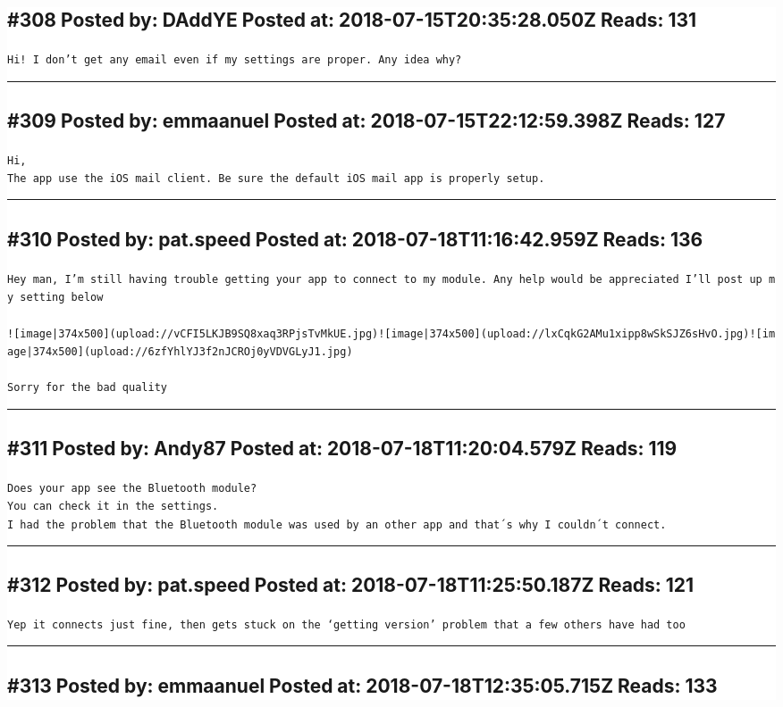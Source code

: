 ## \#308 Posted by: DAddYE Posted at: 2018-07-15T20:35:28.050Z Reads: 131

```
Hi! I don’t get any email even if my settings are proper. Any idea why?
```

---
## \#309 Posted by: emmaanuel Posted at: 2018-07-15T22:12:59.398Z Reads: 127

```
Hi,
The app use the iOS mail client. Be sure the default iOS mail app is properly setup.
```

---
## \#310 Posted by: pat.speed Posted at: 2018-07-18T11:16:42.959Z Reads: 136

```
Hey man, I’m still having trouble getting your app to connect to my module. Any help would be appreciated I’ll post up my setting below 

![image|374x500](upload://vCFI5LKJB9SQ8xaq3RPjsTvMkUE.jpg)![image|374x500](upload://lxCqkG2AMu1xipp8wSkSJZ6sHvO.jpg)![image|374x500](upload://6zfYhlYJ3f2nJCROj0yVDVGLyJ1.jpg)

Sorry for the bad quality
```

---
## \#311 Posted by: Andy87 Posted at: 2018-07-18T11:20:04.579Z Reads: 119

```
Does your app see the Bluetooth module?
You can check it in the settings.
I had the problem that the Bluetooth module was used by an other app and that´s why I couldn´t connect.
```

---
## \#312 Posted by: pat.speed Posted at: 2018-07-18T11:25:50.187Z Reads: 121

```
Yep it connects just fine, then gets stuck on the ‘getting version’ problem that a few others have had too
```

---
## \#313 Posted by: emmaanuel Posted at: 2018-07-18T12:35:05.715Z Reads: 133
